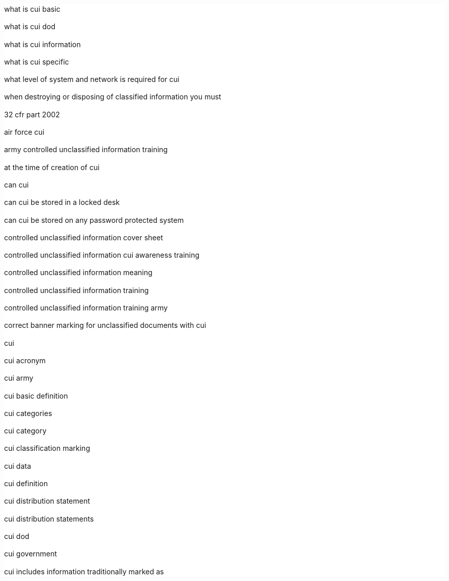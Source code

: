 what   is cui basic

what   is cui dod

what   is cui information

what   is cui specific

what   level of system and network is required for cui

when   destroying or disposing of classified information you must

32   cfr part 2002

air   force cui

army   controlled unclassified information training

at   the time of creation of cui

can   cui

can   cui be stored in a locked desk

can   cui be stored on any password protected system

controlled   unclassified information cover sheet

controlled   unclassified information cui awareness training

controlled   unclassified information meaning

controlled   unclassified information training

controlled   unclassified information training army

correct   banner marking for unclassified documents with cui

cui

cui   acronym

cui   army

cui   basic definition

cui   categories

cui   category

cui   classification marking

cui   data

cui   definition

cui   distribution statement

cui   distribution statements

cui   dod

cui   government

cui   includes information traditionally marked as
